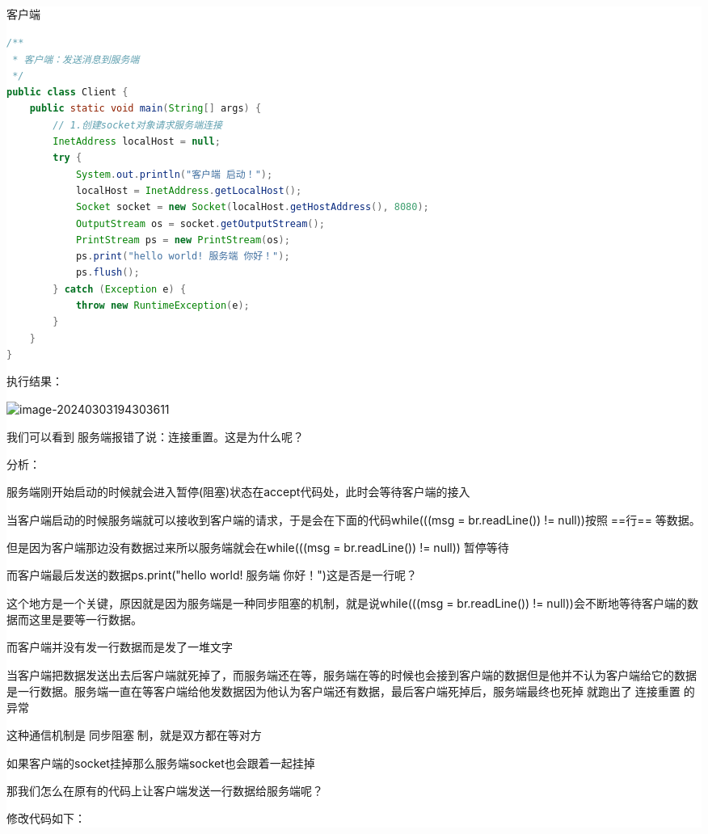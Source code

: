 ```java
```

客户端

```java
/**
 * 客户端：发送消息到服务端
 */
public class Client {
    public static void main(String[] args) {
        // 1.创建socket对象请求服务端连接
        InetAddress localHost = null;
        try {
            System.out.println("客户端 启动！");
            localHost = InetAddress.getLocalHost();
            Socket socket = new Socket(localHost.getHostAddress(), 8080);
            OutputStream os = socket.getOutputStream();
            PrintStream ps = new PrintStream(os);
            ps.print("hello world! 服务端 你好！");
            ps.flush();
        } catch (Exception e) {
            throw new RuntimeException(e);
        }
    }
}
```

执行结果：

![image-20240303194303611](https://raw.githubusercontent.com/PigPigLetsGo/imeages/master/image-20240303194303611.png)

我们可以看到 服务端报错了说：连接重置。这是为什么呢？

分析：

服务端刚开始启动的时候就会进入暂停(阻塞)状态在accept代码处，此时会等待客户端的接入

当客户端启动的时候服务端就可以接收到客户端的请求，于是会在下面的代码while(((msg = br.readLine()) != null))按照 ==行== 等数据。

但是因为客户端那边没有数据过来所以服务端就会在while(((msg = br.readLine()) != null)) 暂停等待

而客户端最后发送的数据ps.print("hello world! 服务端 你好！")这是否是一行呢？

这个地方是一个关键，原因就是因为服务端是一种同步阻塞的机制，就是说while(((msg = br.readLine()) != null))会不断地等待客户端的数据而这里是要等一行数据。

而客户端并没有发一行数据而是发了一堆文字

当客户端把数据发送出去后客户端就死掉了，而服务端还在等，服务端在等的时候也会接到客户端的数据但是他并不认为客户端给它的数据是一行数据。服务端一直在等客户端给他发数据因为他认为客户端还有数据，最后客户端死掉后，服务端最终也死掉 就跑出了 连接重置 的异常

这种通信机制是 同步阻塞 制，就是双方都在等对方

如果客户端的socket挂掉那么服务端socket也会跟着一起挂掉

那我们怎么在原有的代码上让客户端发送一行数据给服务端呢？

修改代码如下：
